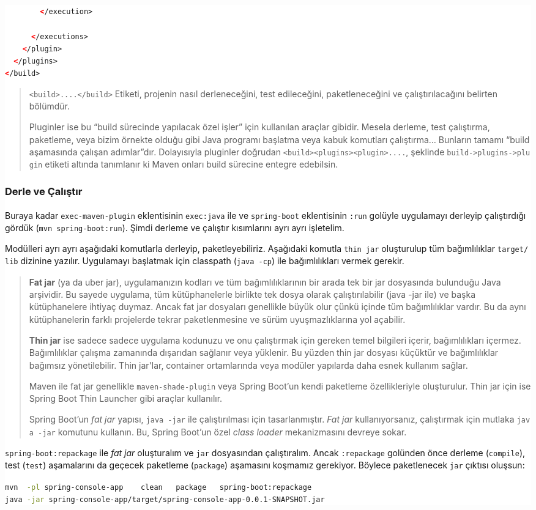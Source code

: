 ```xml
        </execution>

      </executions>
    </plugin>
  </plugins>
</build>
```

> `<build>....</build>` Etiketi, projenin nasıl derleneceğini, test edileceğini, paketleneceğini ve çalıştırılacağını belirten bölümdür.
>
> Pluginler ise bu “build sürecinde yapılacak özel işler” için kullanılan araçlar gibidir. Mesela derleme, test çalıştırma, paketleme, veya bizim örnekte olduğu gibi Java programı başlatma veya kabuk komutları çalıştırma… Bunların tamamı “build aşamasında çalışan adımlar”dır. Dolayısıyla pluginler doğrudan `<build><plugins><plugin>....`, şeklinde `build->plugins->plugin` etiketi altında tanımlanır ki Maven onları build sürecine entegre edebilsin.

### Derle ve Çalıştır

Buraya kadar `exec-maven-plugin` eklentisinin `exec:java` ile ve `spring-boot` eklentisinin `:run` golüyle uygulamayı derleyip çalıştırdığı gördük (`mvn spring-boot:run`). Şimdi derleme ve çalıştır kısımlarını ayrı ayrı işletelim.

Modülleri ayrı ayrı aşağıdaki komutlarla derleyip, paketleyebiliriz. 
Aşağıdaki komutla `thin jar` oluşturulup tüm bağımlılıklar `target/lib` dizinine yazılır. Uygulamayı başlatmak için classpath (`java -cp`) ile bağımlılıkları vermek gerekir. 

> **Fat jar** (ya da uber jar), uygulamanızın kodları ve tüm bağımlılıklarının bir arada tek bir jar dosyasında bulunduğu Java arşividir. Bu sayede uygulama, tüm kütüphanelerle birlikte tek dosya olarak çalıştırılabilir (java -jar ile) ve başka kütüphanelere ihtiyaç duymaz. Ancak fat jar dosyaları genellikle büyük olur çünkü içinde tüm bağımlılıklar vardır. Bu da aynı kütüphanelerin farklı projelerde tekrar paketlenmesine ve sürüm uyuşmazlıklarına yol açabilir.
>
> **Thin jar** ise sadece sadece uygulama kodunuzu ve onu çalıştırmak için gereken temel bilgileri içerir, bağımlılıkları içermez. Bağımlılıklar çalışma zamanında dışarıdan sağlanır veya yüklenir. Bu yüzden thin jar dosyası küçüktür ve bağımlılıklar bağımsız yönetilebilir. Thin jar'lar, container ortamlarında veya modüler yapılarda daha esnek kullanım sağlar.
>
> Maven ile fat jar genellikle `maven-shade-plugin` veya Spring Boot’un kendi paketleme özellikleriyle oluşturulur. Thin jar için ise Spring Boot Thin Launcher gibi araçlar kullanılır.
>
> Spring Boot’un *fat jar* yapısı, `java -jar` ile çalıştırılması için tasarlanmıştır. *Fat jar* kullanıyorsanız, çalıştırmak için mutlaka `java -jar` komutunu kullanın. Bu, Spring Boot’un özel *class loader* mekanizmasını devreye sokar.

`spring-boot:repackage` ile *fat jar* oluşturalım ve `jar` dosyasından çalıştıralım. Ancak `:repackage` golünden önce derleme (`compile`), test (`test`) aşamalarını da geçecek paketleme (`package`) aşamasını koşmamız gerekiyor. Böylece paketlenecek `jar` çıktısı oluşsun: 

```sh
mvn  -pl spring-console-app    clean   package   spring-boot:repackage
java -jar spring-console-app/target/spring-console-app-0.0.1-SNAPSHOT.jar
```

